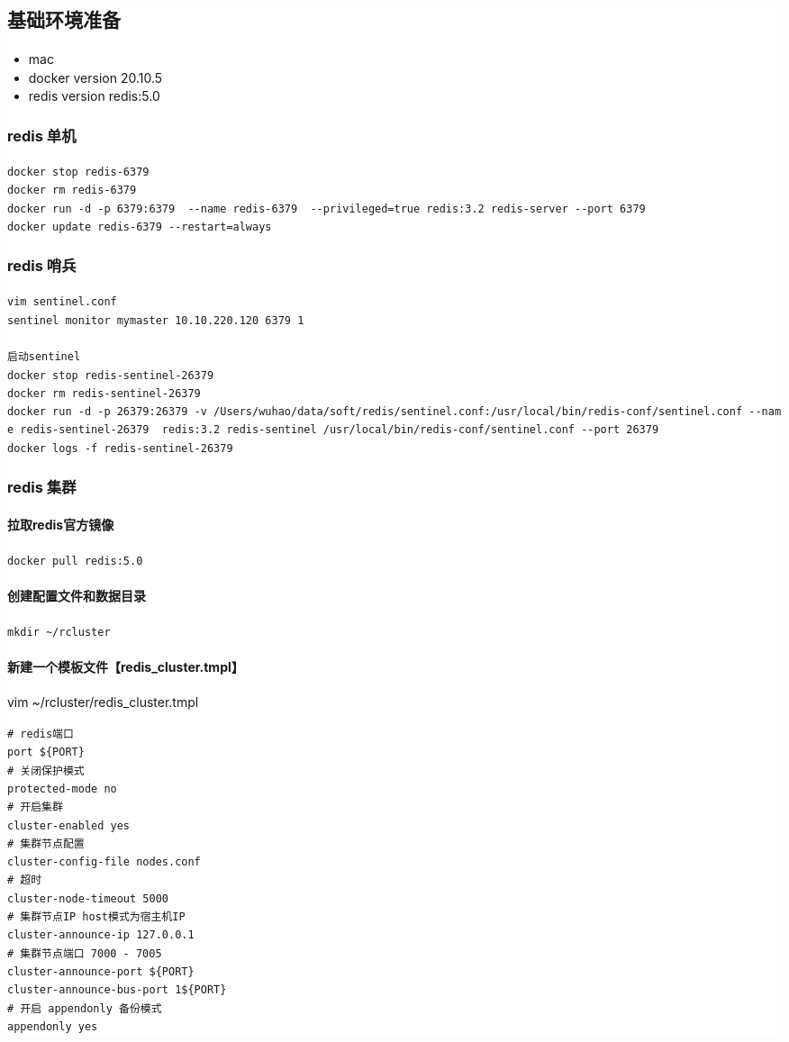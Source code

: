 ## 基础环境准备

* mac
* docker version 20.10.5
* redis version redis:5.0

### redis 单机

```
docker stop redis-6379
docker rm redis-6379
docker run -d -p 6379:6379  --name redis-6379  --privileged=true redis:3.2 redis-server --port 6379
docker update redis-6379 --restart=always
```

### redis 哨兵

```
vim sentinel.conf
sentinel monitor mymaster 10.10.220.120 6379 1

启动sentinel
docker stop redis-sentinel-26379
docker rm redis-sentinel-26379
docker run -d -p 26379:26379 -v /Users/wuhao/data/soft/redis/sentinel.conf:/usr/local/bin/redis-conf/sentinel.conf --name redis-sentinel-26379  redis:3.2 redis-sentinel /usr/local/bin/redis-conf/sentinel.conf --port 26379
docker logs -f redis-sentinel-26379

```

### redis 集群

#### 拉取redis官方镜像

```
docker pull redis:5.0
```

#### 创建配置文件和数据目录

```
mkdir ~/rcluster
```

#### 新建一个模板文件【redis_cluster.tmpl】

vim ~/rcluster/redis_cluster.tmpl

```
# redis端口
port ${PORT}
# 关闭保护模式
protected-mode no
# 开启集群
cluster-enabled yes
# 集群节点配置
cluster-config-file nodes.conf
# 超时
cluster-node-timeout 5000
# 集群节点IP host模式为宿主机IP
cluster-announce-ip 127.0.0.1
# 集群节点端口 7000 - 7005
cluster-announce-port ${PORT}
cluster-announce-bus-port 1${PORT}
# 开启 appendonly 备份模式
appendonly yes
```